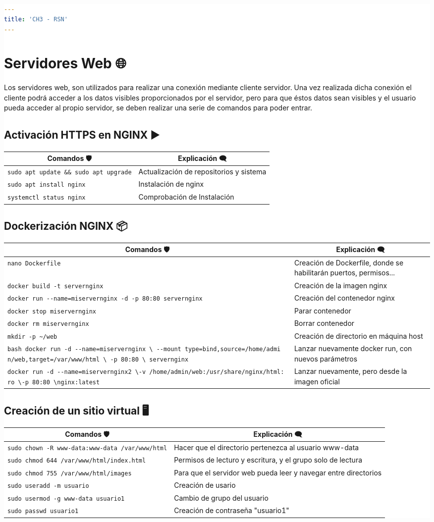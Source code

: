 ```yaml
---
title: 'CH3 - RSN'
---
```


# Servidores Web 🌐
Los servidores web, son utilizados para realizar una conexión mediante cliente servidor. Una vez realizada dicha conexión el cliente podrá acceder a los datos visibles                                                                                                                                                                                                                                                                                                                                                                                                                                         proporcionados por el servidor, pero para que éstos datos sean visibles y el usuario pueda acceder al propio servidor, se deben realizar una serie de comandos para poder entrar.

## Activación HTTPS en NGINX ▶️

| Comandos 🛡️ | Explicación 🗨️ |
-------------------- | -----------------------
| `sudo apt update && sudo apt upgrade` | Actualización de repositorios y sistema |
| `sudo apt install nginx` | Instalación de nginx |
| `systemctl status nginx` | Comprobación de Instalación |


## Dockerización NGINX 📦

| Comandos 🛡️ | Explicación 🗨️ |
| -------- | ----------- |
| `nano Dockerfile` | Creación de Dockerfile, donde se habilitarán puertos, permisos... |
| `docker build -t servernginx` | Creación de la imagen nginx |
| `docker run --name=miservernginx -d -p 80:80 servernginx` | Creación del contenedor nginx |
| `docker stop miservernginx` | Parar contenedor |
| `docker rm miservernginx` | Borrar contenedor |
| `mkdir -p ~/web` | Creación de directorio en máquina host |
| `bash docker run -d --name=miservernginx \ --mount type=bind,source=/home/admin/web,target=/var/www/html \ -p 80:80 \ servernginx` | Lanzar nuevamente docker run, con nuevos parámetros |
| `docker run -d --name=miservernginx2 \-v /home/admin/web:/usr/share/nginx/html:ro \-p 80:80 \nginx:latest` | Lanzar nuevamente, pero desde la imagen oficial |


## Creación de un sitio virtual 🖥️

| Comandos 🛡️ | Explicación 🗨️ |
| -------- | ----------- |
| `sudo chown -R www-data:www-data /var/www/html` | Hacer que el directorio pertenezca al usuario www-data
| `sudo chmod 644 /var/www/html/index.html` | Permisos de lecturo y escritura, y el grupo solo de lectura
| `sudo chmod 755 /var/www/html/images` | Para que el servidor web pueda leer y navegar entre directorios  | 
| `sudo useradd -m usuario` | Creación de usario |
| `sudo usermod -g www-data usuario1` | Cambio de grupo del usuario |
| `sudo passwd usuario1` | Creación de contraseña "usuario1" |